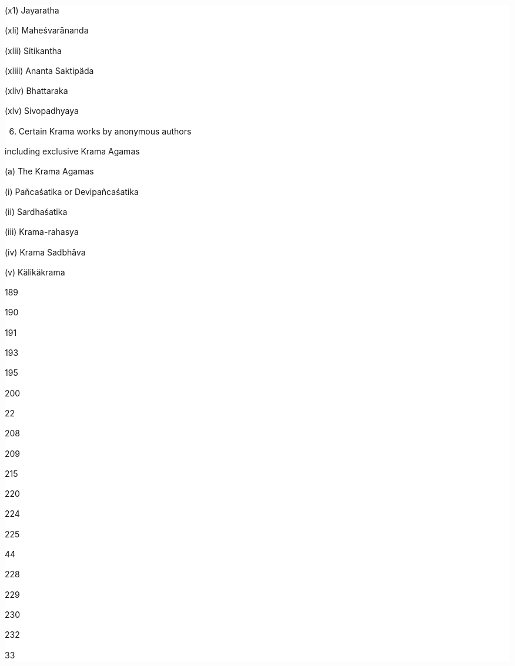 (x1) Jayaratha 

(xli) Maheśvarānanda 

(xlii) Sitikantha 

(xliii) Ananta Saktipäda 

(xliv) Bhattaraka 

(xlv) Sivopadhyaya 

6. Certain Krama works by anonymous authors 

including exclusive Krama Agamas 

(a) The Krama Agamas 

(i) Pañcaśatika or Devipañcaśatika 

(ii) Sardhaśatika 

(iii) Krama-rahasya 

(iv) Krama Sadbhāva 

(v) Kälikäkrama 

189 

190 

191 

193 

195 

200 

22 

208 

209 

215 

220 

224 

225 

44 

228 

229 

230 

232 

33 

